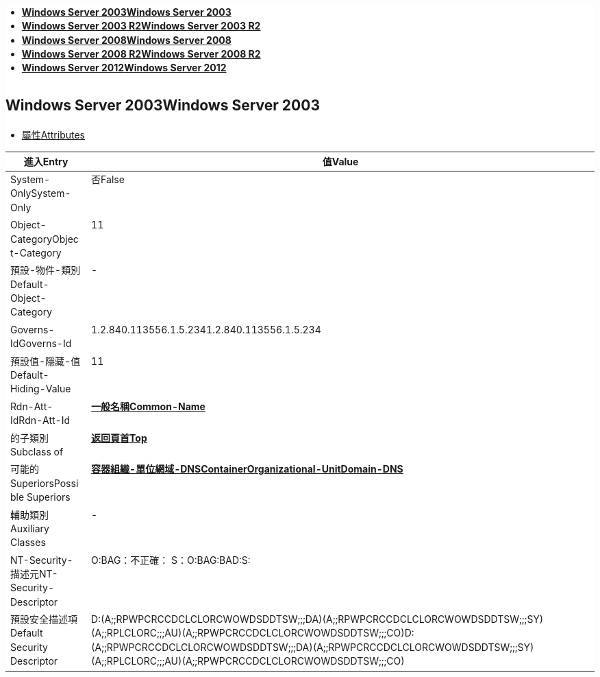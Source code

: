 -   [<span data-ttu-id="5cd89-122">**Windows Server 2003**</span><span class="sxs-lookup"><span data-stu-id="5cd89-122">**Windows Server 2003**</span></span>](#windows-server-2003)
-   [<span data-ttu-id="5cd89-123">**Windows Server 2003 R2**</span><span class="sxs-lookup"><span data-stu-id="5cd89-123">**Windows Server 2003 R2**</span></span>](#windows-server-2003-r2)
-   [<span data-ttu-id="5cd89-124">**Windows Server 2008**</span><span class="sxs-lookup"><span data-stu-id="5cd89-124">**Windows Server 2008**</span></span>](#windows-server-2008)
-   [<span data-ttu-id="5cd89-125">**Windows Server 2008 R2**</span><span class="sxs-lookup"><span data-stu-id="5cd89-125">**Windows Server 2008 R2**</span></span>](#windows-server-2008-r2)
-   [<span data-ttu-id="5cd89-126">**Windows Server 2012**</span><span class="sxs-lookup"><span data-stu-id="5cd89-126">**Windows Server 2012**</span></span>](#windows-server-2012)

## <a name="windows-server-2003"></a><span data-ttu-id="5cd89-127">Windows Server 2003</span><span class="sxs-lookup"><span data-stu-id="5cd89-127">Windows Server 2003</span></span>

-   [<span data-ttu-id="5cd89-128">屬性</span><span class="sxs-lookup"><span data-stu-id="5cd89-128">Attributes</span></span>](#windows-server-2003-attributes)



| <span data-ttu-id="5cd89-129">進入</span><span class="sxs-lookup"><span data-stu-id="5cd89-129">Entry</span></span> | <span data-ttu-id="5cd89-130">值</span><span class="sxs-lookup"><span data-stu-id="5cd89-130">Value</span></span> |
|-----------------------------|----------------------------------------------------------------------------------------------------------------------------------|
| <span data-ttu-id="5cd89-131">System-Only</span><span class="sxs-lookup"><span data-stu-id="5cd89-131">System-Only</span></span>                 | <span data-ttu-id="5cd89-132">否</span><span class="sxs-lookup"><span data-stu-id="5cd89-132">False</span></span>                                                                                                                            |
| <span data-ttu-id="5cd89-133">Object-Category</span><span class="sxs-lookup"><span data-stu-id="5cd89-133">Object-Category</span></span>             | <span data-ttu-id="5cd89-134">1</span><span class="sxs-lookup"><span data-stu-id="5cd89-134">1</span></span>                                                                                                                                |
| <span data-ttu-id="5cd89-135">預設-物件-類別</span><span class="sxs-lookup"><span data-stu-id="5cd89-135">Default-Object-Category</span></span>     | \-                                                                                                                               |
| <span data-ttu-id="5cd89-136">Governs-Id</span><span class="sxs-lookup"><span data-stu-id="5cd89-136">Governs-Id</span></span>                  | <span data-ttu-id="5cd89-137">1.2.840.113556.1.5.234</span><span class="sxs-lookup"><span data-stu-id="5cd89-137">1.2.840.113556.1.5.234</span></span>                                                                                                           |
| <span data-ttu-id="5cd89-138">預設值-隱藏-值</span><span class="sxs-lookup"><span data-stu-id="5cd89-138">Default-Hiding-Value</span></span>        | <span data-ttu-id="5cd89-139">1</span><span class="sxs-lookup"><span data-stu-id="5cd89-139">1</span></span>                                                                                                                                |
| <span data-ttu-id="5cd89-140">Rdn-Att-Id</span><span class="sxs-lookup"><span data-stu-id="5cd89-140">Rdn-Att-Id</span></span>                  | [<span data-ttu-id="5cd89-141">**一般名稱**</span><span class="sxs-lookup"><span data-stu-id="5cd89-141">**Common-Name**</span></span>](a-cn.md)<br/>                                                                                           |
| <span data-ttu-id="5cd89-142">的子類別</span><span class="sxs-lookup"><span data-stu-id="5cd89-142">Subclass of</span></span>                 | [<span data-ttu-id="5cd89-143">**返回頁首**</span><span class="sxs-lookup"><span data-stu-id="5cd89-143">**Top**</span></span>](c-top.md)<br/>                                                                                                  |
| <span data-ttu-id="5cd89-144">可能的 Superiors</span><span class="sxs-lookup"><span data-stu-id="5cd89-144">Possible Superiors</span></span>          | <span data-ttu-id="5cd89-145">[**容器**](c-container.md)[**組織-單位**](c-organizationalunit.md)[**網域-DNS**](c-domaindns.md)</span><span class="sxs-lookup"><span data-stu-id="5cd89-145">[**Container**](c-container.md)[**Organizational-Unit**](c-organizationalunit.md)[**Domain-DNS**](c-domaindns.md)</span></span>             |
| <span data-ttu-id="5cd89-146">輔助類別</span><span class="sxs-lookup"><span data-stu-id="5cd89-146">Auxiliary Classes</span></span>           | \-                                                                                                                               |
| <span data-ttu-id="5cd89-147">NT-Security-描述元</span><span class="sxs-lookup"><span data-stu-id="5cd89-147">NT-Security-Descriptor</span></span>      | <span data-ttu-id="5cd89-148">O:BAG：不正確： S：</span><span class="sxs-lookup"><span data-stu-id="5cd89-148">O:BAG:BAD:S:</span></span>                                                                                                                     |
| <span data-ttu-id="5cd89-149">預設安全描述項</span><span class="sxs-lookup"><span data-stu-id="5cd89-149">Default Security Descriptor</span></span> | <span data-ttu-id="5cd89-150">D:(A;;RPWPCRCCDCLCLORCWOWDSDDTSW;;;DA)(A;;RPWPCRCCDCLCLORCWOWDSDDTSW;;;SY)(A;;RPLCLORC;;;AU)(A;;RPWPCRCCDCLCLORCWOWDSDDTSW;;;CO)</span><span class="sxs-lookup"><span data-stu-id="5cd89-150">D:(A;;RPWPCRCCDCLCLORCWOWDSDDTSW;;;DA)(A;;RPWPCRCCDCLCLORCWOWDSDDTSW;;;SY)(A;;RPLCLORC;;;AU)(A;;RPWPCRCCDCLCLORCWOWDSDDTSW;;;CO)</span></span> |